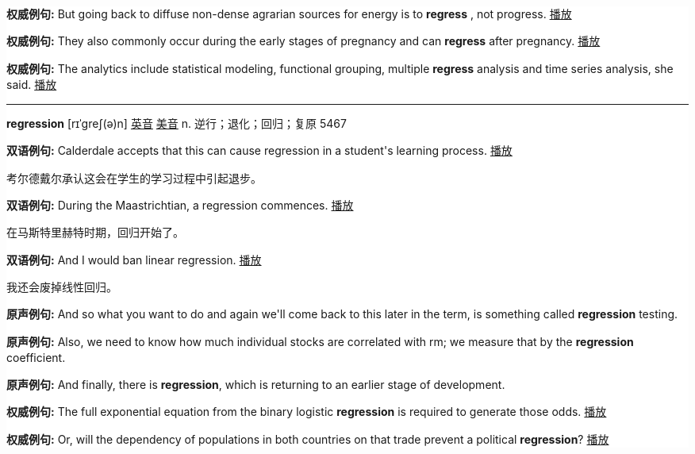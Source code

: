 

**权威例句:** But going back to diffuse non-dense agrarian sources for energy is to **regress** , not progress.  [播放](https://dict.youdao.com/dictvoice?audio=But+going+back+to+diffuse+non-dense+agrarian+sources+for+energy+is+to+regress+%2C+not+progress.+&le=eng&type=2)

**权威例句:** They also commonly occur during the early stages of pregnancy and can **regress** after pregnancy.  [播放](https://dict.youdao.com/dictvoice?audio=They+also+commonly+occur+during+the+early+stages+of+pregnancy+and+can+regress+after+pregnancy.+&le=eng&type=2)

**权威例句:** The analytics include statistical modeling, functional grouping, multiple **regress** analysis and time series analysis, she said.  [播放](https://dict.youdao.com/dictvoice?audio=The+analytics+include+statistical+modeling%2C+functional+grouping%2C+multiple+regress+analysis+and+time+series+analysis%2C+she+said.+&le=eng&type=2)


***

**regression** \[rɪˈgreʃ(ə)n] [英音](https://dict.youdao.com/dictvoice?audio=regression\&type=1)  [美音](https://dict.youdao.com/dictvoice?audio=regression\&type=2)  n. 逆行；退化；回归；复原 5467




**双语例句:** Calderdale accepts that this can cause regression in a student's learning process. [播放](https://dict.youdao.com/dictvoice?audio=Calderdale+accepts+that+this+can+cause+regression+in+a+student%27s+learning+process.&le=eng&le=eng&type=2)

考尔德戴尔承认这会在学生的学习过程中引起退步。 

**双语例句:** During the Maastrichtian, a regression commences. [播放](https://dict.youdao.com/dictvoice?audio=During+the+Maastrichtian%2C+a+regression+commences.&le=eng&le=eng&type=2)

在马斯特里赫特时期，回归开始了。 

**双语例句:** And I would ban linear regression. [播放](https://dict.youdao.com/dictvoice?audio=And+I+would+ban+linear+regression.&le=eng&le=eng&type=2)

我还会废掉线性回归。 

**原声例句:** And so what you want to do and again we'll come back to this later in the term, is something called **regression** testing.



**原声例句:** Also, we need to know how much individual stocks are correlated with rm; we measure that by the **regression** coefficient.



**原声例句:** And finally, there is **regression**, which is returning to an earlier stage of development.



**权威例句:** The full exponential equation from the binary logistic **regression** is required to generate those odds.  [播放](https://dict.youdao.com/dictvoice?audio=The+full+exponential+equation+from+the+binary+logistic+regression+is+required+to+generate+those+odds.+&le=eng&type=2)

**权威例句:** Or, will the dependency of populations in both countries on that trade prevent a political **regression**?  [播放](https://dict.youdao.com/dictvoice?audio=Or%2C+will+the+dependency+of+populations+in+both+countries+on+that+trade+prevent+a+political+regression%3F+&le=eng&type=2)
